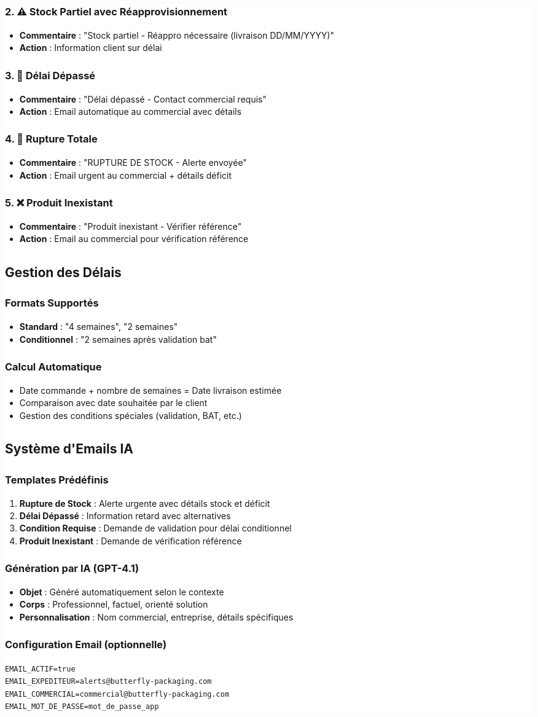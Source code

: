 ### 2. ⚠️ Stock Partiel avec Réapprovisionnement
- **Commentaire** : "Stock partiel - Réappro nécessaire (livraison DD/MM/YYYY)"
- **Action** : Information client sur délai

### 3. 🚨 Délai Dépassé  
- **Commentaire** : "Délai dépassé - Contact commercial requis"
- **Action** : Email automatique au commercial avec détails

### 4. 🚨 Rupture Totale
- **Commentaire** : "RUPTURE DE STOCK - Alerte envoyée"
- **Action** : Email urgent au commercial + détails déficit

### 5. ❌ Produit Inexistant
- **Commentaire** : "Produit inexistant - Vérifier référence" 
- **Action** : Email au commercial pour vérification référence

## Gestion des Délais

### Formats Supportés
- **Standard** : "4 semaines", "2 semaines"
- **Conditionnel** : "2 semaines après validation bat"

### Calcul Automatique
- Date commande + nombre de semaines = Date livraison estimée
- Comparaison avec date souhaitée par le client
- Gestion des conditions spéciales (validation, BAT, etc.)

## Système d'Emails IA

### Templates Prédéfinis
1. **Rupture de Stock** : Alerte urgente avec détails stock et déficit
2. **Délai Dépassé** : Information retard avec alternatives
3. **Condition Requise** : Demande de validation pour délai conditionnel  
4. **Produit Inexistant** : Demande de vérification référence

### Génération par IA (GPT-4.1)
- **Objet** : Généré automatiquement selon le contexte
- **Corps** : Professionnel, factuel, orienté solution
- **Personnalisation** : Nom commercial, entreprise, détails spécifiques

### Configuration Email (optionnelle)
```env
EMAIL_ACTIF=true
EMAIL_EXPEDITEUR=alerts@butterfly-packaging.com
EMAIL_COMMERCIAL=commercial@butterfly-packaging.com
EMAIL_MOT_DE_PASSE=mot_de_passe_app
```
